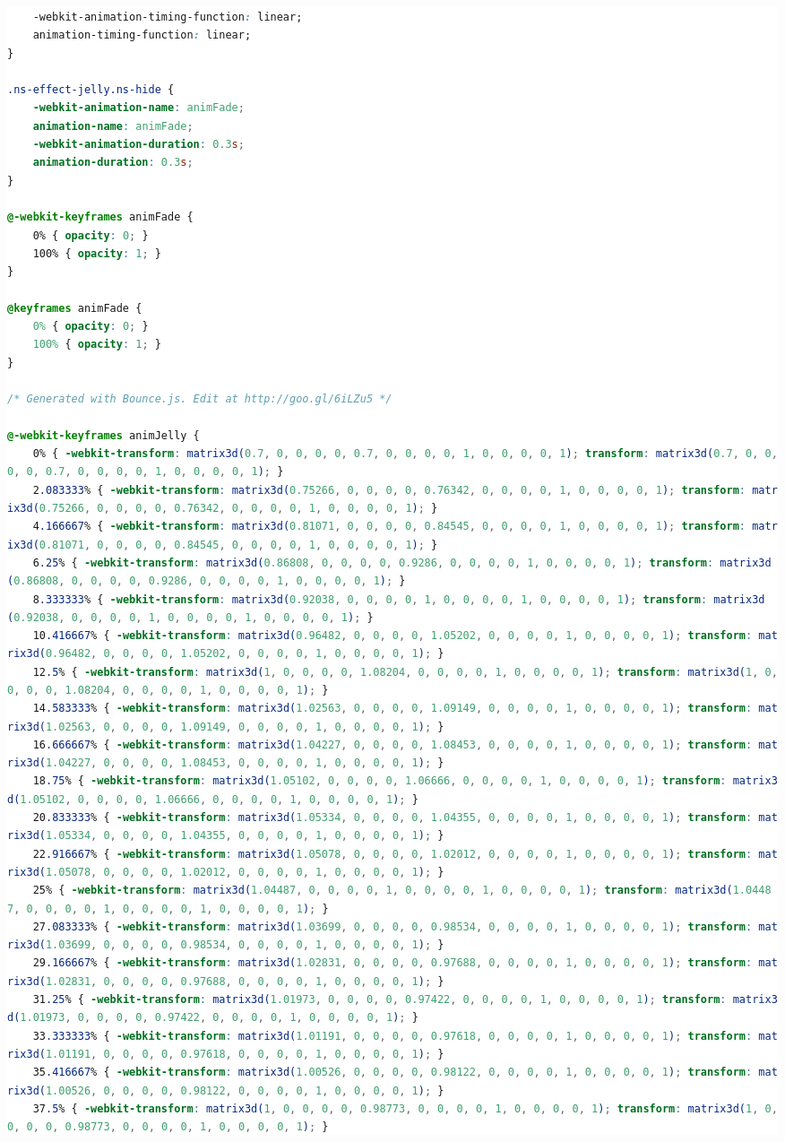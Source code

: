 ```css
	-webkit-animation-timing-function: linear;
	animation-timing-function: linear;
}

.ns-effect-jelly.ns-hide {
	-webkit-animation-name: animFade;
	animation-name: animFade;
	-webkit-animation-duration: 0.3s;
	animation-duration: 0.3s;
}

@-webkit-keyframes animFade {
	0% { opacity: 0; }
	100% { opacity: 1; }
}

@keyframes animFade {
	0% { opacity: 0; }
	100% { opacity: 1; }
}

/* Generated with Bounce.js. Edit at http://goo.gl/6iLZu5 */

@-webkit-keyframes animJelly { 
	0% { -webkit-transform: matrix3d(0.7, 0, 0, 0, 0, 0.7, 0, 0, 0, 0, 1, 0, 0, 0, 0, 1); transform: matrix3d(0.7, 0, 0, 0, 0, 0.7, 0, 0, 0, 0, 1, 0, 0, 0, 0, 1); }
	2.083333% { -webkit-transform: matrix3d(0.75266, 0, 0, 0, 0, 0.76342, 0, 0, 0, 0, 1, 0, 0, 0, 0, 1); transform: matrix3d(0.75266, 0, 0, 0, 0, 0.76342, 0, 0, 0, 0, 1, 0, 0, 0, 0, 1); }
	4.166667% { -webkit-transform: matrix3d(0.81071, 0, 0, 0, 0, 0.84545, 0, 0, 0, 0, 1, 0, 0, 0, 0, 1); transform: matrix3d(0.81071, 0, 0, 0, 0, 0.84545, 0, 0, 0, 0, 1, 0, 0, 0, 0, 1); }
	6.25% { -webkit-transform: matrix3d(0.86808, 0, 0, 0, 0, 0.9286, 0, 0, 0, 0, 1, 0, 0, 0, 0, 1); transform: matrix3d(0.86808, 0, 0, 0, 0, 0.9286, 0, 0, 0, 0, 1, 0, 0, 0, 0, 1); }
	8.333333% { -webkit-transform: matrix3d(0.92038, 0, 0, 0, 0, 1, 0, 0, 0, 0, 1, 0, 0, 0, 0, 1); transform: matrix3d(0.92038, 0, 0, 0, 0, 1, 0, 0, 0, 0, 1, 0, 0, 0, 0, 1); }
	10.416667% { -webkit-transform: matrix3d(0.96482, 0, 0, 0, 0, 1.05202, 0, 0, 0, 0, 1, 0, 0, 0, 0, 1); transform: matrix3d(0.96482, 0, 0, 0, 0, 1.05202, 0, 0, 0, 0, 1, 0, 0, 0, 0, 1); }
	12.5% { -webkit-transform: matrix3d(1, 0, 0, 0, 0, 1.08204, 0, 0, 0, 0, 1, 0, 0, 0, 0, 1); transform: matrix3d(1, 0, 0, 0, 0, 1.08204, 0, 0, 0, 0, 1, 0, 0, 0, 0, 1); }
	14.583333% { -webkit-transform: matrix3d(1.02563, 0, 0, 0, 0, 1.09149, 0, 0, 0, 0, 1, 0, 0, 0, 0, 1); transform: matrix3d(1.02563, 0, 0, 0, 0, 1.09149, 0, 0, 0, 0, 1, 0, 0, 0, 0, 1); }
	16.666667% { -webkit-transform: matrix3d(1.04227, 0, 0, 0, 0, 1.08453, 0, 0, 0, 0, 1, 0, 0, 0, 0, 1); transform: matrix3d(1.04227, 0, 0, 0, 0, 1.08453, 0, 0, 0, 0, 1, 0, 0, 0, 0, 1); }
	18.75% { -webkit-transform: matrix3d(1.05102, 0, 0, 0, 0, 1.06666, 0, 0, 0, 0, 1, 0, 0, 0, 0, 1); transform: matrix3d(1.05102, 0, 0, 0, 0, 1.06666, 0, 0, 0, 0, 1, 0, 0, 0, 0, 1); }
	20.833333% { -webkit-transform: matrix3d(1.05334, 0, 0, 0, 0, 1.04355, 0, 0, 0, 0, 1, 0, 0, 0, 0, 1); transform: matrix3d(1.05334, 0, 0, 0, 0, 1.04355, 0, 0, 0, 0, 1, 0, 0, 0, 0, 1); }
	22.916667% { -webkit-transform: matrix3d(1.05078, 0, 0, 0, 0, 1.02012, 0, 0, 0, 0, 1, 0, 0, 0, 0, 1); transform: matrix3d(1.05078, 0, 0, 0, 0, 1.02012, 0, 0, 0, 0, 1, 0, 0, 0, 0, 1); }
	25% { -webkit-transform: matrix3d(1.04487, 0, 0, 0, 0, 1, 0, 0, 0, 0, 1, 0, 0, 0, 0, 1); transform: matrix3d(1.04487, 0, 0, 0, 0, 1, 0, 0, 0, 0, 1, 0, 0, 0, 0, 1); }
	27.083333% { -webkit-transform: matrix3d(1.03699, 0, 0, 0, 0, 0.98534, 0, 0, 0, 0, 1, 0, 0, 0, 0, 1); transform: matrix3d(1.03699, 0, 0, 0, 0, 0.98534, 0, 0, 0, 0, 1, 0, 0, 0, 0, 1); }
	29.166667% { -webkit-transform: matrix3d(1.02831, 0, 0, 0, 0, 0.97688, 0, 0, 0, 0, 1, 0, 0, 0, 0, 1); transform: matrix3d(1.02831, 0, 0, 0, 0, 0.97688, 0, 0, 0, 0, 1, 0, 0, 0, 0, 1); }
	31.25% { -webkit-transform: matrix3d(1.01973, 0, 0, 0, 0, 0.97422, 0, 0, 0, 0, 1, 0, 0, 0, 0, 1); transform: matrix3d(1.01973, 0, 0, 0, 0, 0.97422, 0, 0, 0, 0, 1, 0, 0, 0, 0, 1); }
	33.333333% { -webkit-transform: matrix3d(1.01191, 0, 0, 0, 0, 0.97618, 0, 0, 0, 0, 1, 0, 0, 0, 0, 1); transform: matrix3d(1.01191, 0, 0, 0, 0, 0.97618, 0, 0, 0, 0, 1, 0, 0, 0, 0, 1); }
	35.416667% { -webkit-transform: matrix3d(1.00526, 0, 0, 0, 0, 0.98122, 0, 0, 0, 0, 1, 0, 0, 0, 0, 1); transform: matrix3d(1.00526, 0, 0, 0, 0, 0.98122, 0, 0, 0, 0, 1, 0, 0, 0, 0, 1); }
	37.5% { -webkit-transform: matrix3d(1, 0, 0, 0, 0, 0.98773, 0, 0, 0, 0, 1, 0, 0, 0, 0, 1); transform: matrix3d(1, 0, 0, 0, 0, 0.98773, 0, 0, 0, 0, 1, 0, 0, 0, 0, 1); }
```